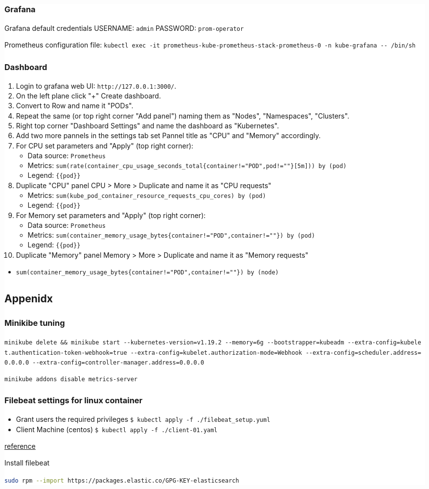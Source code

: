 
### Grafana

Grafana default credentials
USERNAME: `admin`
PASSWORD: `prom-operator`

Prometheus configuration file:
`kubectl exec -it prometheus-kube-prometheus-stack-prometheus-0 -n kube-grafana -- /bin/sh`

### Dashboard

1. Login to grafana web UI: `http://127.0.0.1:3000/`.
2. On the left plane click "+" Create dashboard.
3. Convert to Row and name it "PODs".
4. Repeat the same (or top right corner "Add panel") naming them as "Nodes", "Namespaces", "Clusters".
5. Right top corner "Dashboard Settings" and name the dashboard as "Kubernetes".
6. Add two more pannels in the settings tab set Pannel title as "CPU" and "Memory" accordingly.
7. For CPU set parameters and "Apply" (top right corner):
   - Data source: `Prometheus`
   - Metrics: `sum(rate(container_cpu_usage_seconds_total{container!="POD",pod!=""}[5m])) by (pod)`
   - Legend: `{{pod}}`
8. Duplicate "CPU" panel CPU > More > Duplicate and name it as "CPU requests"
   - Metrics: `sum(kube_pod_container_resource_requests_cpu_cores) by (pod)`
   - Legend: `{{pod}}`
9. For Memory set parameters and "Apply" (top right corner):
   - Data source: `Prometheus`
   - Metrics: `sum(container_memory_usage_bytes{container!="POD",container!=""}) by (pod)`
   - Legend: `{{pod}}`
10. Duplicate "Memory" panel Memory > More > Duplicate and name it as "Memory requests"
 - `sum(container_memory_usage_bytes{container!="POD",container!=""}) by (node)`


## Appenidx

### Minikibe tuning

`minikube delete && minikube start --kubernetes-version=v1.19.2 --memory=6g --bootstrapper=kubeadm --extra-config=kubelet.authentication-token-webhook=true --extra-config=kubelet.authorization-mode=Webhook --extra-config=scheduler.address=0.0.0.0 --extra-config=controller-manager.address=0.0.0.0`

`minikube addons disable metrics-server`

### Filebeat settings for linux container

 - Grant users the required privileges `$ kubectl apply -f ./filebeat_setup.yuml`
 - Client Machine (centos) `$ kubectl apply -f ./client-01.yaml`


[reference](https://www.elastic.co/guide/en/cloud-on-k8s/1.0/k8s-quickstart.html)

Install filebeat
```sh
sudo rpm --import https://packages.elastic.co/GPG-KEY-elasticsearch
```
